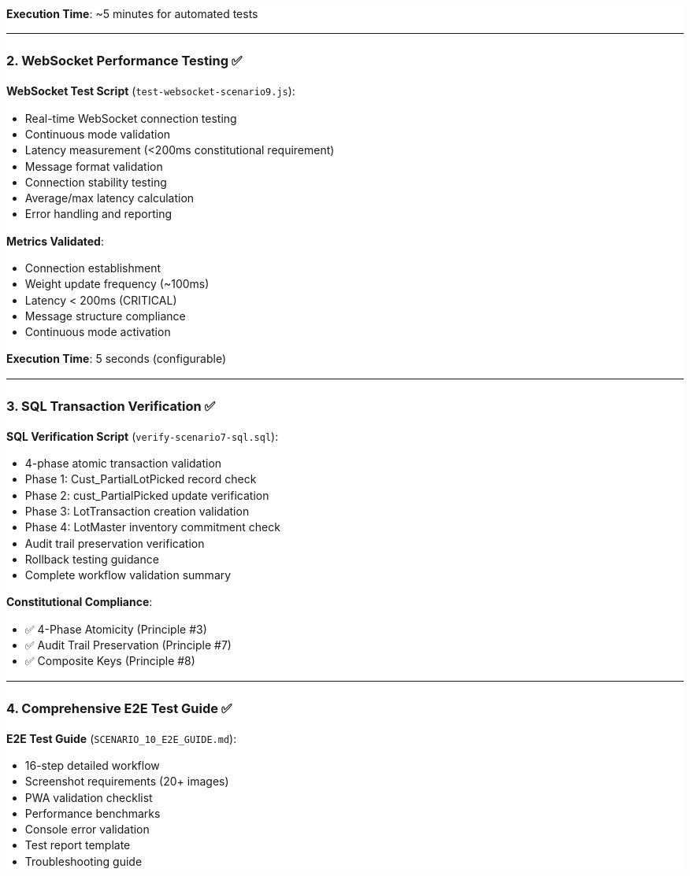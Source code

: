 **Execution Time**: ~5 minutes for automated tests

---

### 2. WebSocket Performance Testing ✅

**WebSocket Test Script** (`test-websocket-scenario9.js`):
- Real-time WebSocket connection testing
- Continuous mode validation
- Latency measurement (<200ms constitutional requirement)
- Message format validation
- Connection stability testing
- Average/max latency calculation
- Error handling and reporting

**Metrics Validated**:
- Connection establishment
- Weight update frequency (~100ms)
- Latency < 200ms (CRITICAL)
- Message structure compliance
- Continuous mode activation

**Execution Time**: 5 seconds (configurable)

---

### 3. SQL Transaction Verification ✅

**SQL Verification Script** (`verify-scenario7-sql.sql`):
- 4-phase atomic transaction validation
- Phase 1: Cust_PartialLotPicked record check
- Phase 2: cust_PartialPicked update verification
- Phase 3: LotTransaction creation validation
- Phase 4: LotMaster inventory commitment check
- Audit trail preservation verification
- Rollback testing guidance
- Complete workflow validation summary

**Constitutional Compliance**:
- ✅ 4-Phase Atomicity (Principle #3)
- ✅ Audit Trail Preservation (Principle #7)
- ✅ Composite Keys (Principle #8)

---

### 4. Comprehensive E2E Test Guide ✅

**E2E Test Guide** (`SCENARIO_10_E2E_GUIDE.md`):
- 16-step detailed workflow
- Screenshot requirements (20+ images)
- PWA validation checklist
- Performance benchmarks
- Console error validation
- Test report template
- Troubleshooting guide
